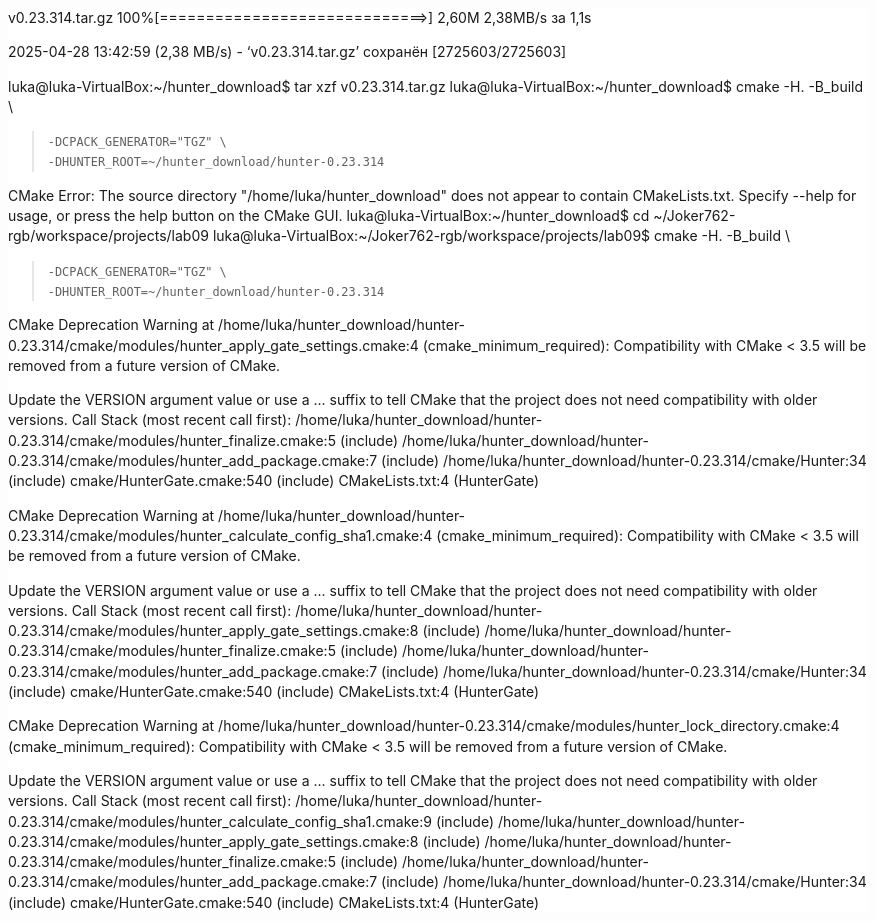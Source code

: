 v0.23.314.tar.gz        100%[=============================>]   2,60M  2,38MB/s    за 1,1s    

2025-04-28 13:42:59 (2,38 MB/s) - ‘v0.23.314.tar.gz’ сохранён [2725603/2725603]

luka@luka-VirtualBox:~/hunter_download$ tar xzf v0.23.314.tar.gz
luka@luka-VirtualBox:~/hunter_download$ cmake -H. -B_build \
>     -DCPACK_GENERATOR="TGZ" \
>     -DHUNTER_ROOT=~/hunter_download/hunter-0.23.314
CMake Error: The source directory "/home/luka/hunter_download" does not appear to contain CMakeLists.txt.
Specify --help for usage, or press the help button on the CMake GUI.
luka@luka-VirtualBox:~/hunter_download$ cd ~/Joker762-rgb/workspace/projects/lab09
luka@luka-VirtualBox:~/Joker762-rgb/workspace/projects/lab09$ cmake -H. -B_build \
>     -DCPACK_GENERATOR="TGZ" \
>     -DHUNTER_ROOT=~/hunter_download/hunter-0.23.314
CMake Deprecation Warning at /home/luka/hunter_download/hunter-0.23.314/cmake/modules/hunter_apply_gate_settings.cmake:4 (cmake_minimum_required):
  Compatibility with CMake < 3.5 will be removed from a future version of
  CMake.

  Update the VERSION argument <min> value or use a ...<max> suffix to tell
  CMake that the project does not need compatibility with older versions.
Call Stack (most recent call first):
  /home/luka/hunter_download/hunter-0.23.314/cmake/modules/hunter_finalize.cmake:5 (include)
  /home/luka/hunter_download/hunter-0.23.314/cmake/modules/hunter_add_package.cmake:7 (include)
  /home/luka/hunter_download/hunter-0.23.314/cmake/Hunter:34 (include)
  cmake/HunterGate.cmake:540 (include)
  CMakeLists.txt:4 (HunterGate)


CMake Deprecation Warning at /home/luka/hunter_download/hunter-0.23.314/cmake/modules/hunter_calculate_config_sha1.cmake:4 (cmake_minimum_required):
  Compatibility with CMake < 3.5 will be removed from a future version of
  CMake.

  Update the VERSION argument <min> value or use a ...<max> suffix to tell
  CMake that the project does not need compatibility with older versions.
Call Stack (most recent call first):
  /home/luka/hunter_download/hunter-0.23.314/cmake/modules/hunter_apply_gate_settings.cmake:8 (include)
  /home/luka/hunter_download/hunter-0.23.314/cmake/modules/hunter_finalize.cmake:5 (include)
  /home/luka/hunter_download/hunter-0.23.314/cmake/modules/hunter_add_package.cmake:7 (include)
  /home/luka/hunter_download/hunter-0.23.314/cmake/Hunter:34 (include)
  cmake/HunterGate.cmake:540 (include)
  CMakeLists.txt:4 (HunterGate)


CMake Deprecation Warning at /home/luka/hunter_download/hunter-0.23.314/cmake/modules/hunter_lock_directory.cmake:4 (cmake_minimum_required):
  Compatibility with CMake < 3.5 will be removed from a future version of
  CMake.

  Update the VERSION argument <min> value or use a ...<max> suffix to tell
  CMake that the project does not need compatibility with older versions.
Call Stack (most recent call first):
  /home/luka/hunter_download/hunter-0.23.314/cmake/modules/hunter_calculate_config_sha1.cmake:9 (include)
  /home/luka/hunter_download/hunter-0.23.314/cmake/modules/hunter_apply_gate_settings.cmake:8 (include)
  /home/luka/hunter_download/hunter-0.23.314/cmake/modules/hunter_finalize.cmake:5 (include)
  /home/luka/hunter_download/hunter-0.23.314/cmake/modules/hunter_add_package.cmake:7 (include)
  /home/luka/hunter_download/hunter-0.23.314/cmake/Hunter:34 (include)
  cmake/HunterGate.cmake:540 (include)
  CMakeLists.txt:4 (HunterGate)
